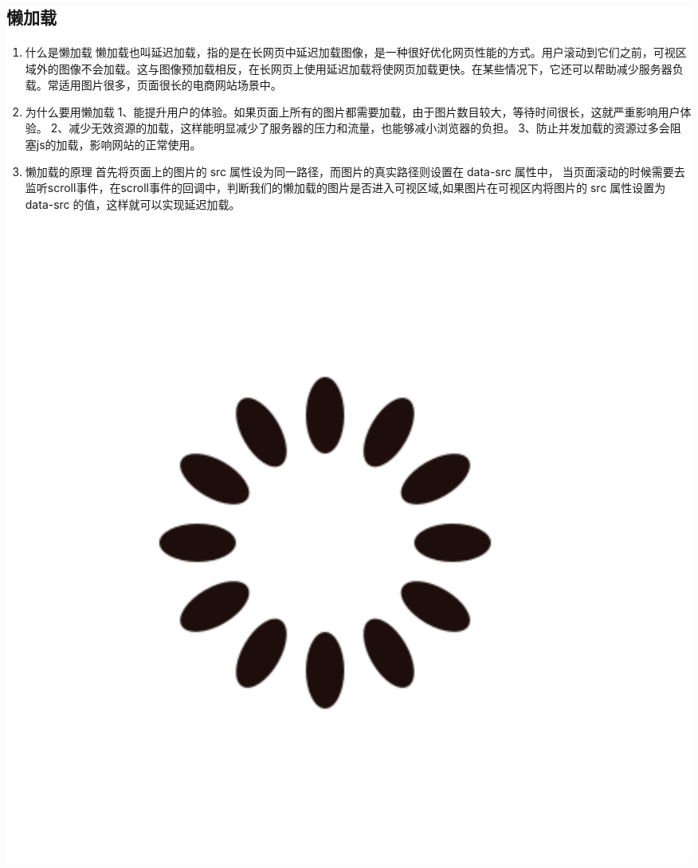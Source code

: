 ## 懒加载

1. 什么是懒加载
懒加载也叫延迟加载，指的是在长网页中延迟加载图像，是一种很好优化网页性能的方式。用户滚动到它们之前，可视区域外的图像不会加载。这与图像预加载相反，在长网页上使用延迟加载将使网页加载更快。在某些情况下，它还可以帮助减少服务器负载。常适用图片很多，页面很长的电商网站场景中。

2. 为什么要用懒加载
  1、能提升用户的体验。如果页面上所有的图片都需要加载，由于图片数目较大，等待时间很长，这就严重影响用户体验。
  2、减少无效资源的加载，这样能明显减少了服务器的压力和流量，也能够减小浏览器的负担。
  3、防止并发加载的资源过多会阻塞js的加载，影响网站的正常使用。

3. 懒加载的原理
  首先将页面上的图片的 src 属性设为同一路径，而图片的真实路径则设置在 data-src 属性中，
  当页面滚动的时候需要去监听scroll事件，在scroll事件的回调中，判断我们的懒加载的图片是否进入可视区域,如果图片在可视区内将图片的 src 属性设置为 data-src 的值，这样就可以实现延迟加载。

  <style>
      img {
          display: block;
          margin-bottom: 100px;
          width: 800px;
          height: 800px;
      }
  </style>
  <body>
      <img src="./images/Spinner-1s-200px.svg" data-src="./images/b01.jpg" alt="">